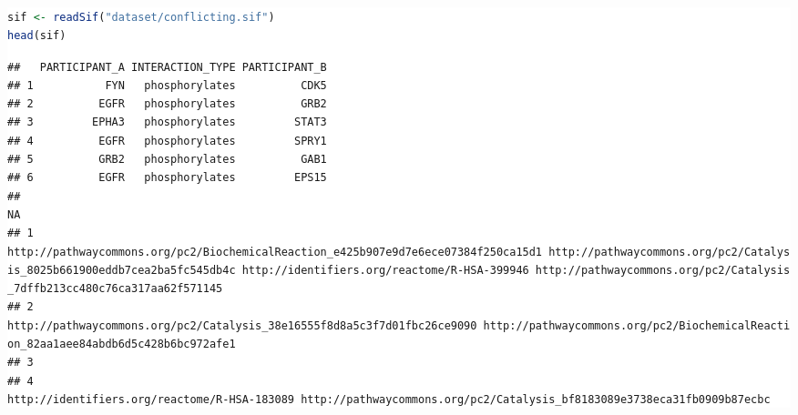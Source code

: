 ``` r
sif <- readSif("dataset/conflicting.sif")
head(sif)
```

    ##   PARTICIPANT_A INTERACTION_TYPE PARTICIPANT_B
    ## 1           FYN   phosphorylates          CDK5
    ## 2          EGFR   phosphorylates          GRB2
    ## 3         EPHA3   phosphorylates         STAT3
    ## 4          EGFR   phosphorylates         SPRY1
    ## 5          GRB2   phosphorylates          GAB1
    ## 6          EGFR   phosphorylates         EPS15
    ##                                                                                                                                                                                                                                                                                                                                                                                                                                                            NA
    ## 1                                                                                                                                                                           http://pathwaycommons.org/pc2/BiochemicalReaction_e425b907e9d7e6ece07384f250ca15d1 http://pathwaycommons.org/pc2/Catalysis_8025b661900eddb7cea2ba5fc545db4c http://identifiers.org/reactome/R-HSA-399946 http://pathwaycommons.org/pc2/Catalysis_7dffb213cc480c76ca317aa62f571145
    ## 2                                                                                                                                                                                                                                                                                                 http://pathwaycommons.org/pc2/Catalysis_38e16555f8d8a5c3f7d01fbc26ce9090 http://pathwaycommons.org/pc2/BiochemicalReaction_82aa1aee84abdb6d5c428b6bc972afe1
    ## 3                                                                                                                                                                                                                                                                                                                                                                                                                                                            
    ## 4                                                                                                                                                                                                                                                                                                                                       http://identifiers.org/reactome/R-HSA-183089 http://pathwaycommons.org/pc2/Catalysis_bf8183089e3738eca31fb0909b87ecbc